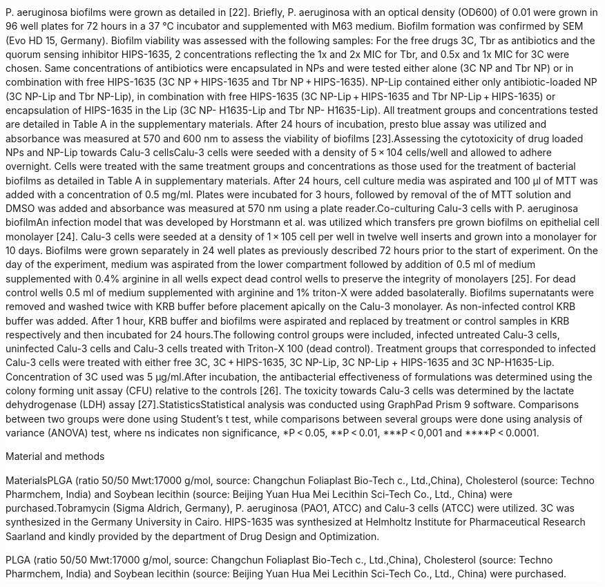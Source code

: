 P. aeruginosa biofilms were grown as detailed in [22]. Briefly, P. aeruginosa with an optical density (OD600) of 0.01 were grown in 96 well plates for 72 hours in a 37 °C incubator and supplemented with M63 medium. Biofilm formation was confirmed by SEM (Evo HD 15, Germany). Biofilm viability was assessed with the following samples: For the free drugs 3C, Tbr as antibiotics and the quorum sensing inhibitor HIPS-1635, 2 concentrations reflecting the 1x and 2x MIC for Tbr, and 0.5x and 1x MIC for 3C were chosen. Same concentrations of antibiotics were encapsulated in NPs and were tested either alone (3C NP and Tbr NP) or in combination with free HIPS-1635 (3C NP + HIPS-1635 and Tbr NP + HIPS-1635). NP-Lip contained either only antibiotic-loaded NP (3C NP-Lip and Tbr NP-Lip), in combination with free HIPS-1635 (3C NP-Lip + HIPS-1635 and Tbr NP-Lip + HIPS-1635) or encapsulation of HIPS-1635 in the Lip (3C NP- H1635-Lip and Tbr NP- H1635-Lip). All treatment groups and concentrations tested are detailed in Table A in the supplementary materials. After 24 hours of incubation, presto blue assay was utilized and absorbance was measured at 570 and 600 nm to assess the viability of biofilms [23].Assessing the cytotoxicity of drug loaded NPs and NP-Lip towards Calu-3 cellsCalu-3 cells were seeded with a density of 5 × 104 cells/well and allowed to adhere overnight. Cells were treated with the same treatment groups and concentrations as those used for the treatment of bacterial biofilms as detailed in Table A in supplementary materials. After 24 hours, cell culture media was aspirated and 100 μl of MTT was added with a concentration of 0.5 mg/ml. Plates were incubated for 3 hours, followed by removal of the of MTT solution and DMSO was added and absorbance was measured at 570 nm using a plate reader.Co-culturing Calu-3 cells with P. aeruginosa biofilmAn infection model that was developed by Horstmann et al. was utilized which transfers pre grown biofilms on epithelial cell monolayer [24]. Calu-3 cells were seeded at a density of 1 × 105 cell per well in twelve well inserts and grown into a monolayer for 10 days. Biofilms were grown separately in 24 well plates as previously described 72 hours prior to the start of experiment. On the day of the experiment, medium was aspirated from the lower compartment followed by addition of 0.5 ml of medium supplemented with 0.4% arginine in all wells expect dead control wells to preserve the integrity of monolayers [25]. For dead control wells 0.5 ml of medium supplemented with arginine and 1% triton-X were added basolaterally. Biofilms supernatants were removed and washed twice with KRB buffer before placement apically on the Calu-3 monolayer. As non-infected control KRB buffer was added. After 1 hour, KRB buffer and biofilms were aspirated and replaced by treatment or control samples in KRB respectively and then incubated for 24 hours.The following control groups were included, infected untreated Calu-3 cells, uninfected Calu-3 cells and Calu-3 cells treated with Triton-X 100 (dead control). Treatment groups that corresponded to infected Calu-3 cells were treated with either free 3C, 3C + HIPS-1635, 3C NP-Lip, 3C NP-Lip + HIPS-1635 and 3C NP-H1635-Lip. Concentration of 3C used was 5 μg/ml.After incubation, the antibacterial effectiveness of formulations was determined using the colony forming unit assay (CFU) relative to the controls [26]. The toxicity towards Calu-3 cells was determined by the lactate dehydrogenase (LDH) assay [27].StatisticsStatistical analysis was conducted using GraphPad Prism 9 software. Comparisons between two groups were done using Student’s t test, while comparisons between several groups were done using analysis of variance (ANOVA) test, where ns indicates non significance, *P < 0.05, **P < 0.01, ***P < 0,001 and ****P < 0.0001.

Material and methods

MaterialsPLGA (ratio 50/50 Mwt:17000 g/mol, source: Changchun Foliaplast Bio-Tech c., Ltd.,China), Cholesterol (source: Techno Pharmchem, India) and Soybean lecithin (source: Beijing Yuan Hua Mei Lecithin Sci-Tech Co., Ltd., China) were purchased.Tobramycin (Sigma Aldrich, Germany), P. aeruginosa (PAO1, ATCC) and Calu-3 cells (ATCC) were utilized. 3C was synthesized in the Germany University in Cairo. HIPS-1635 was synthesized at Helmholtz Institute for Pharmaceutical Research Saarland and kindly provided by the department of Drug Design and Optimization.

PLGA (ratio 50/50 Mwt:17000 g/mol, source: Changchun Foliaplast Bio-Tech c., Ltd.,China), Cholesterol (source: Techno Pharmchem, India) and Soybean lecithin (source: Beijing Yuan Hua Mei Lecithin Sci-Tech Co., Ltd., China) were purchased.
